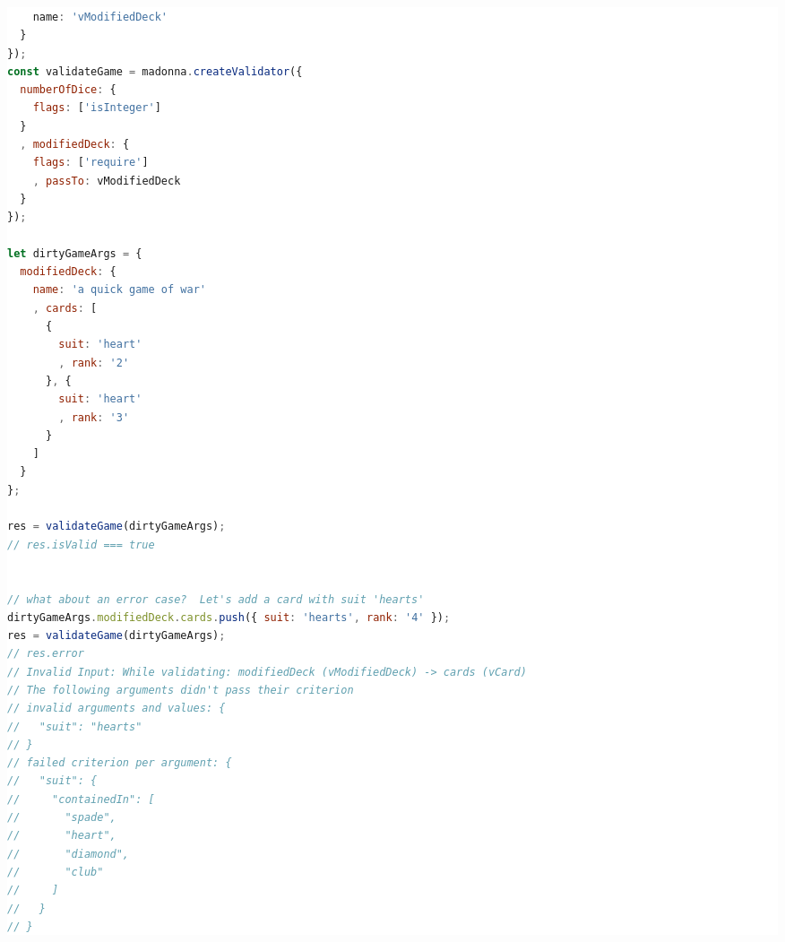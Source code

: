 ```js
    name: 'vModifiedDeck'
  }
});
const validateGame = madonna.createValidator({
  numberOfDice: {
    flags: ['isInteger']
  }
  , modifiedDeck: {
    flags: ['require']
    , passTo: vModifiedDeck
  }
});

let dirtyGameArgs = {
  modifiedDeck: {
    name: 'a quick game of war'
    , cards: [
      {
        suit: 'heart'
        , rank: '2'
      }, {
        suit: 'heart'
        , rank: '3'
      }
    ]
  }
};

res = validateGame(dirtyGameArgs);
// res.isValid === true


// what about an error case?  Let's add a card with suit 'hearts'
dirtyGameArgs.modifiedDeck.cards.push({ suit: 'hearts', rank: '4' });
res = validateGame(dirtyGameArgs);
// res.error
// Invalid Input: While validating: modifiedDeck (vModifiedDeck) -> cards (vCard)
// The following arguments didn't pass their criterion
// invalid arguments and values: {
//   "suit": "hearts"
// }
// failed criterion per argument: {
//   "suit": {
//     "containedIn": [
//       "spade",
//       "heart",
//       "diamond",
//       "club"
//     ]
//   }
// }

```
